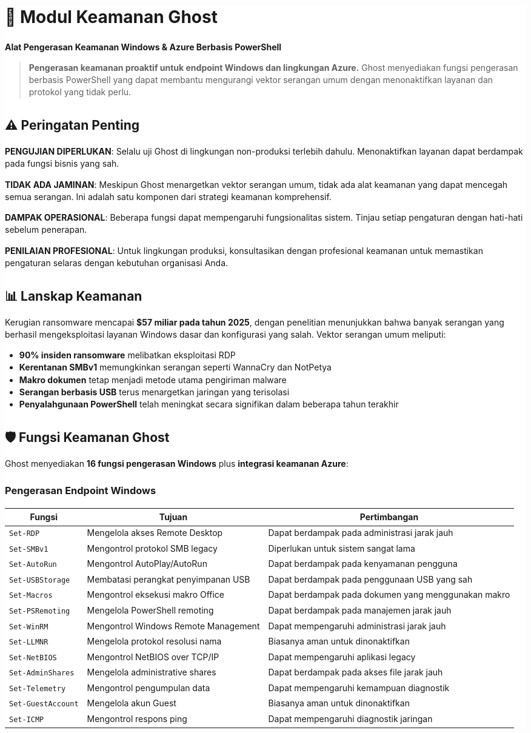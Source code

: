 # 👻 Modul Keamanan Ghost
**Alat Pengerasan Keamanan Windows & Azure Berbasis PowerShell**

> **Pengerasan keamanan proaktif untuk endpoint Windows dan lingkungan Azure.** Ghost menyediakan fungsi pengerasan berbasis PowerShell yang dapat membantu mengurangi vektor serangan umum dengan menonaktifkan layanan dan protokol yang tidak perlu.

## ⚠️ Peringatan Penting

**PENGUJIAN DIPERLUKAN**: Selalu uji Ghost di lingkungan non-produksi terlebih dahulu. Menonaktifkan layanan dapat berdampak pada fungsi bisnis yang sah.

**TIDAK ADA JAMINAN**: Meskipun Ghost menargetkan vektor serangan umum, tidak ada alat keamanan yang dapat mencegah semua serangan. Ini adalah satu komponen dari strategi keamanan komprehensif.

**DAMPAK OPERASIONAL**: Beberapa fungsi dapat mempengaruhi fungsionalitas sistem. Tinjau setiap pengaturan dengan hati-hati sebelum penerapan.

**PENILAIAN PROFESIONAL**: Untuk lingkungan produksi, konsultasikan dengan profesional keamanan untuk memastikan pengaturan selaras dengan kebutuhan organisasi Anda.

## 📊 Lanskap Keamanan

Kerugian ransomware mencapai **$57 miliar pada tahun 2025**, dengan penelitian menunjukkan bahwa banyak serangan yang berhasil mengeksploitasi layanan Windows dasar dan konfigurasi yang salah. Vektor serangan umum meliputi:

- **90% insiden ransomware** melibatkan eksploitasi RDP
- **Kerentanan SMBv1** memungkinkan serangan seperti WannaCry dan NotPetya  
- **Makro dokumen** tetap menjadi metode utama pengiriman malware
- **Serangan berbasis USB** terus menargetkan jaringan yang terisolasi
- **Penyalahgunaan PowerShell** telah meningkat secara signifikan dalam beberapa tahun terakhir

## 🛡️ Fungsi Keamanan Ghost

Ghost menyediakan **16 fungsi pengerasan Windows** plus **integrasi keamanan Azure**:

### Pengerasan Endpoint Windows

| Fungsi | Tujuan | Pertimbangan |
|----------|---------|----------------|
| `Set-RDP` | Mengelola akses Remote Desktop | Dapat berdampak pada administrasi jarak jauh |
| `Set-SMBv1` | Mengontrol protokol SMB legacy | Diperlukan untuk sistem sangat lama |
| `Set-AutoRun` | Mengontrol AutoPlay/AutoRun | Dapat berdampak pada kenyamanan pengguna |
| `Set-USBStorage` | Membatasi perangkat penyimpanan USB | Dapat berdampak pada penggunaan USB yang sah |
| `Set-Macros` | Mengontrol eksekusi makro Office | Dapat berdampak pada dokumen yang menggunakan makro |
| `Set-PSRemoting` | Mengelola PowerShell remoting | Dapat berdampak pada manajemen jarak jauh |
| `Set-WinRM` | Mengontrol Windows Remote Management | Dapat mempengaruhi administrasi jarak jauh |
| `Set-LLMNR` | Mengelola protokol resolusi nama | Biasanya aman untuk dinonaktifkan |
| `Set-NetBIOS` | Mengontrol NetBIOS over TCP/IP | Dapat mempengaruhi aplikasi legacy |
| `Set-AdminShares` | Mengelola administrative shares | Dapat berdampak pada akses file jarak jauh |
| `Set-Telemetry` | Mengontrol pengumpulan data | Dapat mempengaruhi kemampuan diagnostik |
| `Set-GuestAccount` | Mengelola akun Guest | Biasanya aman untuk dinonaktifkan |
| `Set-ICMP` | Mengontrol respons ping | Dapat mempengaruhi diagnostik jaringan |